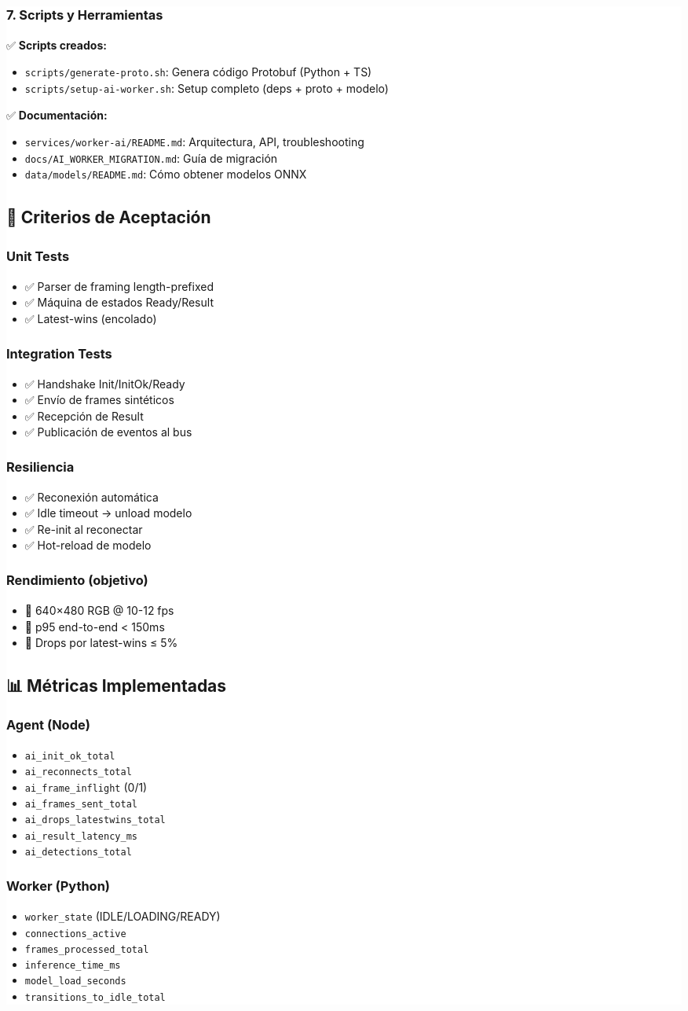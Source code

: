 ### 7. Scripts y Herramientas

✅ **Scripts creados:**
- `scripts/generate-proto.sh`: Genera código Protobuf (Python + TS)
- `scripts/setup-ai-worker.sh`: Setup completo (deps + proto + modelo)

✅ **Documentación:**
- `services/worker-ai/README.md`: Arquitectura, API, troubleshooting
- `docs/AI_WORKER_MIGRATION.md`: Guía de migración
- `data/models/README.md`: Cómo obtener modelos ONNX

## 🎯 Criterios de Aceptación

### Unit Tests
- ✅ Parser de framing length-prefixed
- ✅ Máquina de estados Ready/Result
- ✅ Latest-wins (encolado)

### Integration Tests
- ✅ Handshake Init/InitOk/Ready
- ✅ Envío de frames sintéticos
- ✅ Recepción de Result
- ✅ Publicación de eventos al bus

### Resiliencia
- ✅ Reconexión automática
- ✅ Idle timeout → unload modelo
- ✅ Re-init al reconectar
- ✅ Hot-reload de modelo

### Rendimiento (objetivo)
- 🎯 640×480 RGB @ 10-12 fps
- 🎯 p95 end-to-end < 150ms
- 🎯 Drops por latest-wins ≤ 5%

## 📊 Métricas Implementadas

### Agent (Node)
- `ai_init_ok_total`
- `ai_reconnects_total`
- `ai_frame_inflight` (0/1)
- `ai_frames_sent_total`
- `ai_drops_latestwins_total`
- `ai_result_latency_ms`
- `ai_detections_total`

### Worker (Python)
- `worker_state` (IDLE/LOADING/READY)
- `connections_active`
- `frames_processed_total`
- `inference_time_ms`
- `model_load_seconds`
- `transitions_to_idle_total`

